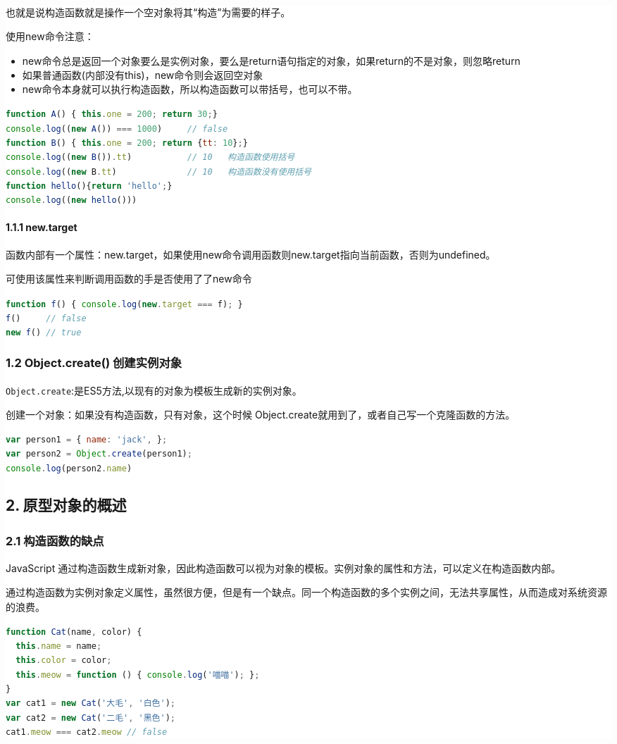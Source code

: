 也就是说构造函数就是操作一个空对象将其“构造”为需要的样子。

使用new命令注意：

- new命令总是返回一个对象要么是实例对象，要么是return语句指定的对象，如果return的不是对象，则忽略return
- 如果普通函数(内部没有this)，new命令则会返回空对象
- new命令本身就可以执行构造函数，所以构造函数可以带括号，也可以不带。

```javascript
function A() { this.one = 200; return 30;}
console.log((new A()) === 1000)		// false
function B() { this.one = 200; return {tt: 10};}
console.log((new B()).tt)			// 10	构造函数使用括号
console.log((new B.tt)				// 10	构造函数没有使用括号
function hello(){return 'hello';}
console.log((new hello()))
```

#### 1.1.1 new.target

函数内部有一个属性：new.target，如果使用new命令调用函数则new.target指向当前函数，否则为undefined。

可使用该属性来判断调用函数的手是否使用了了new命令

```javascript
function f() { console.log(new.target === f); }
f() 	// false
new f() // true
```

### 1.2 Object.create() 创建实例对象

`Object.create`:是ES5方法,以现有的对象为模板生成新的实例对象。

创建一个对象：如果没有构造函数，只有对象，这个时候 Object.create就用到了，或者自己写一个克隆函数的方法。

```javascript
var person1 = { name: 'jack', };
var person2 = Object.create(person1);
console.log(person2.name)
```



## 2. 原型对象的概述

### 2.1 构造函数的缺点

JavaScript 通过构造函数生成新对象，因此构造函数可以视为对象的模板。实例对象的属性和方法，可以定义在构造函数内部。

通过构造函数为实例对象定义属性，虽然很方便，但是有一个缺点。同一个构造函数的多个实例之间，无法共享属性，从而造成对系统资源的浪费。

```js
function Cat(name, color) {
  this.name = name;
  this.color = color;
  this.meow = function () { console.log('喵喵'); };
}
var cat1 = new Cat('大毛', '白色');
var cat2 = new Cat('二毛', '黑色');
cat1.meow === cat2.meow // false
```
